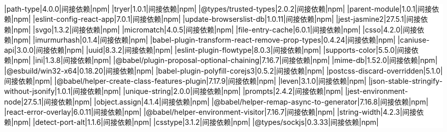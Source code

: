 |path-type|4.0.0|间接依赖|npm|
|tryer|1.0.1|间接依赖|npm|
|@types/trusted-types|2.0.2|间接依赖|npm|
|parent-module|1.0.1|间接依赖|npm|
|eslint-config-react-app|7.0.1|间接依赖|npm|
|update-browserslist-db|1.0.11|间接依赖|npm|
|jest-jasmine2|27.5.1|间接依赖|npm|
|svgo|1.3.2|间接依赖|npm|
|micromatch|4.0.5|间接依赖|npm|
|file-entry-cache|6.0.1|间接依赖|npm|
|csso|4.2.0|间接依赖|npm|
|imurmurhash|0.1.4|间接依赖|npm|
|babel-plugin-transform-react-remove-prop-types|0.4.24|间接依赖|npm|
|caniuse-api|3.0.0|间接依赖|npm|
|uuid|8.3.2|间接依赖|npm|
|eslint-plugin-flowtype|8.0.3|间接依赖|npm|
|supports-color|5.5.0|间接依赖|npm|
|ini|1.3.8|间接依赖|npm|
|@babel/plugin-proposal-optional-chaining|7.16.7|间接依赖|npm|
|mime-db|1.52.0|间接依赖|npm|
|@esbuild/win32-x64|0.18.20|间接依赖|npm|
|babel-plugin-polyfill-corejs3|0.5.2|间接依赖|npm|
|postcss-discard-overridden|5.1.0|间接依赖|npm|
|@babel/helper-create-class-features-plugin|7.17.9|间接依赖|npm|
|leven|3.1.0|间接依赖|npm|
|json-stable-stringify-without-jsonify|1.0.1|间接依赖|npm|
|unique-string|2.0.0|间接依赖|npm|
|prompts|2.4.2|间接依赖|npm|
|jest-environment-node|27.5.1|间接依赖|npm|
|object.assign|4.1.4|间接依赖|npm|
|@babel/helper-remap-async-to-generator|7.16.8|间接依赖|npm|
|react-error-overlay|6.0.11|间接依赖|npm|
|@babel/helper-environment-visitor|7.16.7|间接依赖|npm|
|string-width|4.2.3|间接依赖|npm|
|detect-port-alt|1.1.6|间接依赖|npm|
|csstype|3.1.2|间接依赖|npm|
|@types/sockjs|0.3.33|间接依赖|npm|